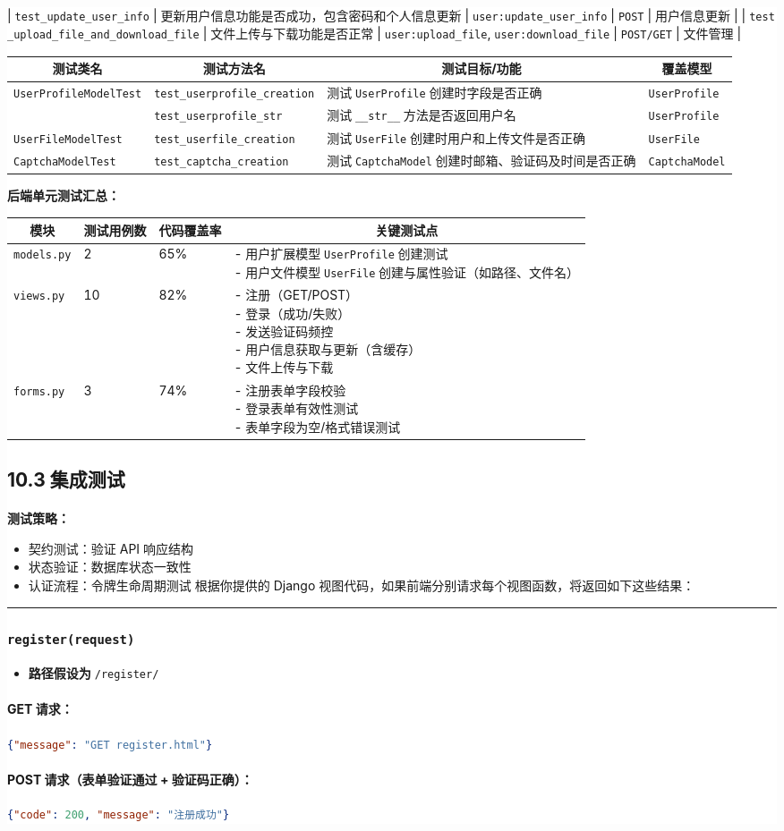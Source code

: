 | `test_update_user_info`                 | 更新用户信息功能是否成功，包含密码和个人信息更新         | `user:update_user_info`                  | `POST`     | 用户信息更新 |
| `test_upload_file_and_download_file`    | 文件上传与下载功能是否正常                    | `user:upload_file`, `user:download_file` | `POST/GET` | 文件管理   |

| 测试类名                   | 测试方法名                       | 测试目标/功能                            | 覆盖模型           |
| ---------------------- | --------------------------- | ---------------------------------- | -------------- | 
| `UserProfileModelTest` | `test_userprofile_creation` | 测试 `UserProfile` 创建时字段是否正确         | `UserProfile`  | 
|                        | `test_userprofile_str`      | 测试 `__str__` 方法是否返回用户名             | `UserProfile`  | 
| `UserFileModelTest`    | `test_userfile_creation`    | 测试 `UserFile` 创建时用户和上传文件是否正确       | `UserFile`     | 
| `CaptchaModelTest`     | `test_captcha_creation`     | 测试 `CaptchaModel` 创建时邮箱、验证码及时间是否正确 | `CaptchaModel` | 

**后端单元测试汇总：**

| 模块          | 测试用例数 | 代码覆盖率 | 关键测试点                                                                       |
| ----------- | ----- | ----- | --------------------------------------------------------------------------- |
| `models.py` | 2     | 65%   | - 用户扩展模型 `UserProfile` 创建测试<br>- 用户文件模型 `UserFile` 创建与属性验证（如路径、文件名）         |
| `views.py`  | 10    | 82%   | - 注册（GET/POST）<br>- 登录（成功/失败）<br>- 发送验证码频控<br>- 用户信息获取与更新（含缓存）<br>- 文件上传与下载 |
| `forms.py`  | 3     | 74%   | - 注册表单字段校验<br>- 登录表单有效性测试<br>- 表单字段为空/格式错误测试                                |








## 10.3 集成测试

**测试策略：**

- 契约测试：验证 API 响应结构
- 状态验证：数据库状态一致性
- 认证流程：令牌生命周期测试
根据你提供的 Django 视图代码，如果前端分别请求每个视图函数，将返回如下这些结果：

---

###  `register(request)`

* **路径假设为** `/register/`

#### GET 请求：

```json
{"message": "GET register.html"}
```

#### POST 请求（表单验证通过 + 验证码正确）：

```json
{"code": 200, "message": "注册成功"}
```
